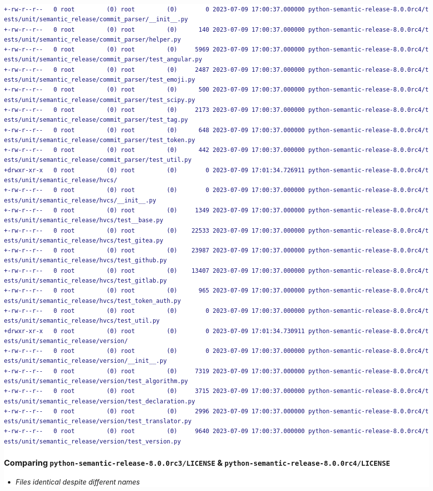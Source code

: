 ```diff
+-rw-r--r--   0 root         (0) root         (0)        0 2023-07-09 17:00:37.000000 python-semantic-release-8.0.0rc4/tests/unit/semantic_release/commit_parser/__init__.py
+-rw-r--r--   0 root         (0) root         (0)      140 2023-07-09 17:00:37.000000 python-semantic-release-8.0.0rc4/tests/unit/semantic_release/commit_parser/helper.py
+-rw-r--r--   0 root         (0) root         (0)     5969 2023-07-09 17:00:37.000000 python-semantic-release-8.0.0rc4/tests/unit/semantic_release/commit_parser/test_angular.py
+-rw-r--r--   0 root         (0) root         (0)     2487 2023-07-09 17:00:37.000000 python-semantic-release-8.0.0rc4/tests/unit/semantic_release/commit_parser/test_emoji.py
+-rw-r--r--   0 root         (0) root         (0)      500 2023-07-09 17:00:37.000000 python-semantic-release-8.0.0rc4/tests/unit/semantic_release/commit_parser/test_scipy.py
+-rw-r--r--   0 root         (0) root         (0)     2173 2023-07-09 17:00:37.000000 python-semantic-release-8.0.0rc4/tests/unit/semantic_release/commit_parser/test_tag.py
+-rw-r--r--   0 root         (0) root         (0)      648 2023-07-09 17:00:37.000000 python-semantic-release-8.0.0rc4/tests/unit/semantic_release/commit_parser/test_token.py
+-rw-r--r--   0 root         (0) root         (0)      442 2023-07-09 17:00:37.000000 python-semantic-release-8.0.0rc4/tests/unit/semantic_release/commit_parser/test_util.py
+drwxr-xr-x   0 root         (0) root         (0)        0 2023-07-09 17:01:34.726911 python-semantic-release-8.0.0rc4/tests/unit/semantic_release/hvcs/
+-rw-r--r--   0 root         (0) root         (0)        0 2023-07-09 17:00:37.000000 python-semantic-release-8.0.0rc4/tests/unit/semantic_release/hvcs/__init__.py
+-rw-r--r--   0 root         (0) root         (0)     1349 2023-07-09 17:00:37.000000 python-semantic-release-8.0.0rc4/tests/unit/semantic_release/hvcs/test__base.py
+-rw-r--r--   0 root         (0) root         (0)    22533 2023-07-09 17:00:37.000000 python-semantic-release-8.0.0rc4/tests/unit/semantic_release/hvcs/test_gitea.py
+-rw-r--r--   0 root         (0) root         (0)    23987 2023-07-09 17:00:37.000000 python-semantic-release-8.0.0rc4/tests/unit/semantic_release/hvcs/test_github.py
+-rw-r--r--   0 root         (0) root         (0)    13407 2023-07-09 17:00:37.000000 python-semantic-release-8.0.0rc4/tests/unit/semantic_release/hvcs/test_gitlab.py
+-rw-r--r--   0 root         (0) root         (0)      965 2023-07-09 17:00:37.000000 python-semantic-release-8.0.0rc4/tests/unit/semantic_release/hvcs/test_token_auth.py
+-rw-r--r--   0 root         (0) root         (0)        0 2023-07-09 17:00:37.000000 python-semantic-release-8.0.0rc4/tests/unit/semantic_release/hvcs/test_util.py
+drwxr-xr-x   0 root         (0) root         (0)        0 2023-07-09 17:01:34.730911 python-semantic-release-8.0.0rc4/tests/unit/semantic_release/version/
+-rw-r--r--   0 root         (0) root         (0)        0 2023-07-09 17:00:37.000000 python-semantic-release-8.0.0rc4/tests/unit/semantic_release/version/__init__.py
+-rw-r--r--   0 root         (0) root         (0)     7319 2023-07-09 17:00:37.000000 python-semantic-release-8.0.0rc4/tests/unit/semantic_release/version/test_algorithm.py
+-rw-r--r--   0 root         (0) root         (0)     3715 2023-07-09 17:00:37.000000 python-semantic-release-8.0.0rc4/tests/unit/semantic_release/version/test_declaration.py
+-rw-r--r--   0 root         (0) root         (0)     2996 2023-07-09 17:00:37.000000 python-semantic-release-8.0.0rc4/tests/unit/semantic_release/version/test_translator.py
+-rw-r--r--   0 root         (0) root         (0)     9640 2023-07-09 17:00:37.000000 python-semantic-release-8.0.0rc4/tests/unit/semantic_release/version/test_version.py
```

### Comparing `python-semantic-release-8.0.0rc3/LICENSE` & `python-semantic-release-8.0.0rc4/LICENSE`

 * *Files identical despite different names*
